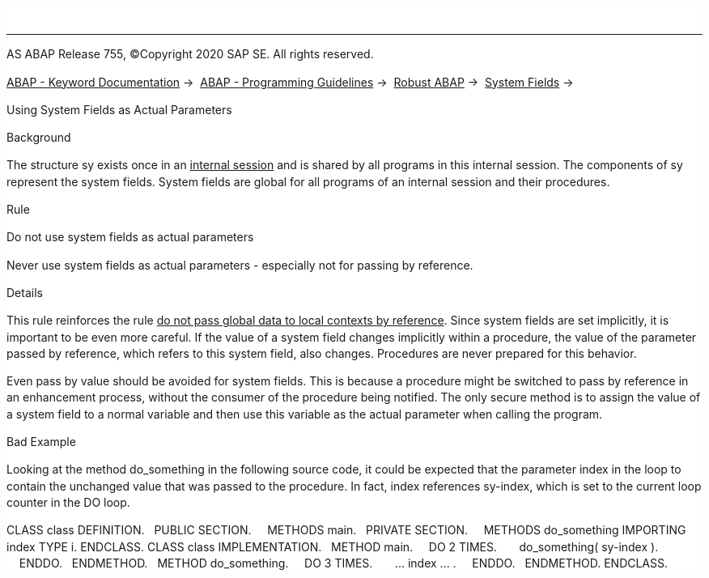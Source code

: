  

* * *

AS ABAP Release 755, ©Copyright 2020 SAP SE. All rights reserved.

[ABAP - Keyword Documentation](javascript:call_link\('abenabap.htm'\)) →  [ABAP - Programming Guidelines](javascript:call_link\('abenabap_pgl.htm'\)) →  [Robust ABAP](javascript:call_link\('abenrobust_abap_guidl.htm'\)) →  [System Fields](javascript:call_link\('abensystem_fields_guidl.htm'\)) → 

Using System Fields as Actual Parameters

Background

The structure sy exists once in an [internal session](javascript:call_link\('abeninternal_session_glosry.htm'\) "Glossary Entry") and is shared by all programs in this internal session. The components of sy represent the system fields. System fields are global for all programs of an internal session and their procedures.

Rule

Do not use system fields as actual parameters

Never use system fields as actual parameters - especially not for passing by reference.

Details

This rule reinforces the rule [do not pass global data to local contexts by reference](javascript:call_link\('abenref_transf_global_data_guidl.htm'\) "Guideline"). Since system fields are set implicitly, it is important to be even more careful. If the value of a system field changes implicitly within a procedure, the value of the parameter passed by reference, which refers to this system field, also changes. Procedures are never prepared for this behavior.

Even pass by value should be avoided for system fields. This is because a procedure might be switched to pass by reference in an enhancement process, without the consumer of the procedure being notified. The only secure method is to assign the value of a system field to a normal variable and then use this variable as the actual parameter when calling the program.

Bad Example

Looking at the method do\_something in the following source code, it could be expected that the parameter index in the loop to contain the unchanged value that was passed to the procedure. In fact, index references sy-index, which is set to the current loop counter in the DO loop.

CLASS class DEFINITION.
  PUBLIC SECTION.
    METHODS main.
  PRIVATE SECTION.
    METHODS do\_something IMPORTING index TYPE i.
ENDCLASS.
CLASS class IMPLEMENTATION.
  METHOD main.
    DO 2 TIMES.
      do\_something( sy-index ).
    ENDDO.
  ENDMETHOD.
  METHOD do\_something.
    DO 3 TIMES.
      ... index ... .
    ENDDO.
  ENDMETHOD.
ENDCLASS.

